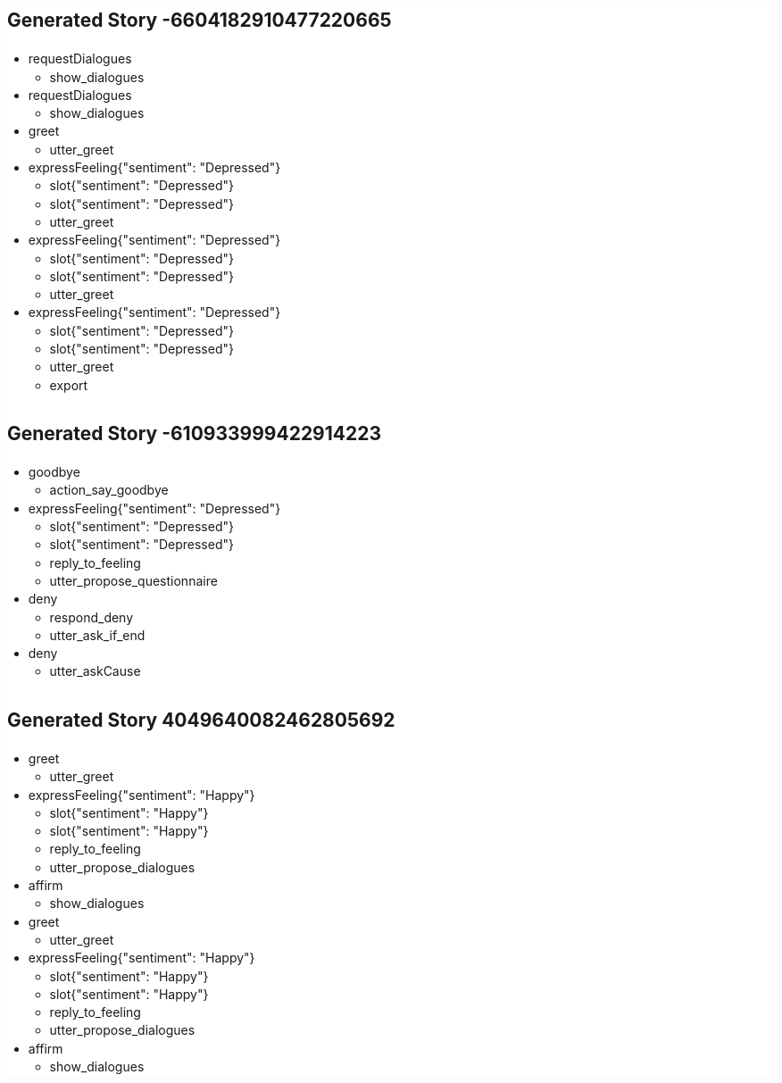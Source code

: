 ## Generated Story -6604182910477220665
* requestDialogues
    - show_dialogues
* requestDialogues
    - show_dialogues
* greet
    - utter_greet
* expressFeeling{"sentiment": "Depressed"}
    - slot{"sentiment": "Depressed"}
    - slot{"sentiment": "Depressed"}
    - utter_greet
* expressFeeling{"sentiment": "Depressed"}
    - slot{"sentiment": "Depressed"}
    - slot{"sentiment": "Depressed"}
    - utter_greet
* expressFeeling{"sentiment": "Depressed"}
    - slot{"sentiment": "Depressed"}
    - slot{"sentiment": "Depressed"}
    - utter_greet
    - export

## Generated Story -610933999422914223
* goodbye
    - action_say_goodbye
* expressFeeling{"sentiment": "Depressed"}
    - slot{"sentiment": "Depressed"}
    - slot{"sentiment": "Depressed"}
    - reply_to_feeling
    - utter_propose_questionnaire
* deny
    - respond_deny
    - utter_ask_if_end
* deny
    - utter_askCause

## Generated Story 4049640082462805692
* greet
    - utter_greet
* expressFeeling{"sentiment": "Happy"}
    - slot{"sentiment": "Happy"}
    - slot{"sentiment": "Happy"}
    - reply_to_feeling
    - utter_propose_dialogues
* affirm
    - show_dialogues
* greet
    - utter_greet
* expressFeeling{"sentiment": "Happy"}
    - slot{"sentiment": "Happy"}
    - slot{"sentiment": "Happy"}
    - reply_to_feeling
    - utter_propose_dialogues
* affirm
    - show_dialogues
